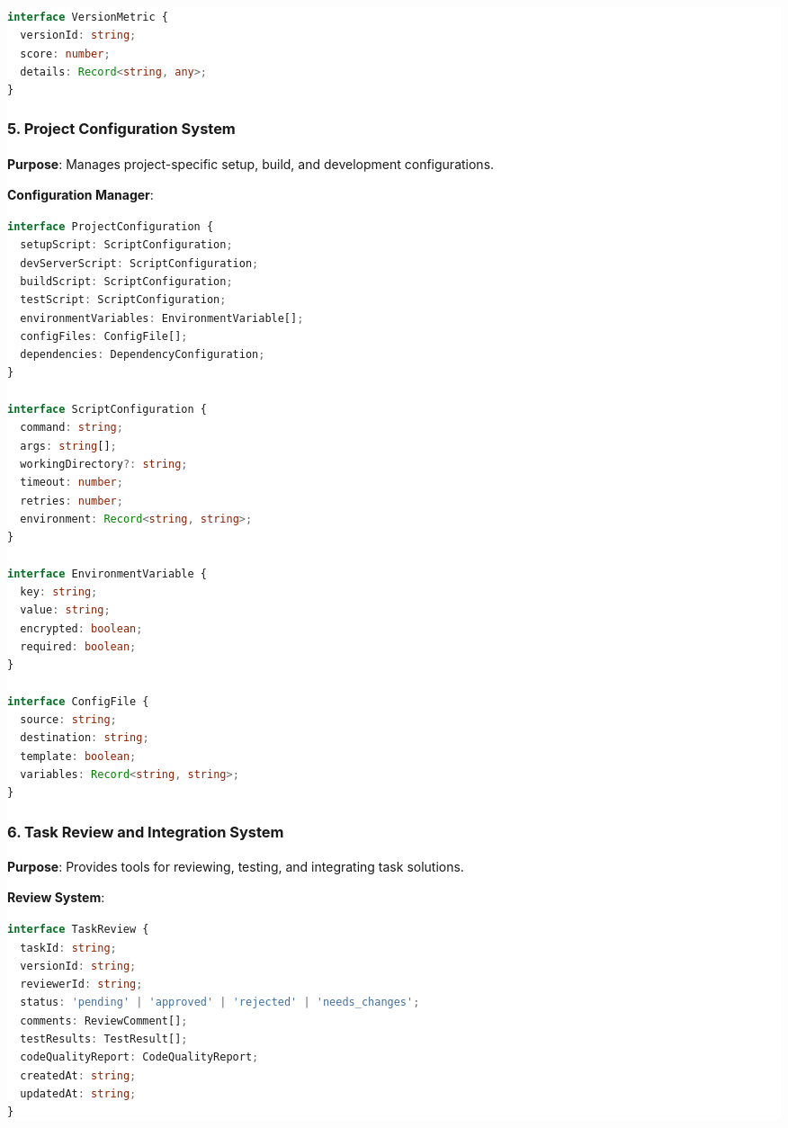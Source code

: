 ```typescript
interface VersionMetric {
  versionId: string;
  score: number;
  details: Record<string, any>;
}
```

### 5. Project Configuration System

**Purpose**: Manages project-specific setup, build, and development configurations.

**Configuration Manager**:
```typescript
interface ProjectConfiguration {
  setupScript: ScriptConfiguration;
  devServerScript: ScriptConfiguration;
  buildScript: ScriptConfiguration;
  testScript: ScriptConfiguration;
  environmentVariables: EnvironmentVariable[];
  configFiles: ConfigFile[];
  dependencies: DependencyConfiguration;
}

interface ScriptConfiguration {
  command: string;
  args: string[];
  workingDirectory?: string;
  timeout: number;
  retries: number;
  environment: Record<string, string>;
}

interface EnvironmentVariable {
  key: string;
  value: string;
  encrypted: boolean;
  required: boolean;
}

interface ConfigFile {
  source: string;
  destination: string;
  template: boolean;
  variables: Record<string, string>;
}
```

### 6. Task Review and Integration System

**Purpose**: Provides tools for reviewing, testing, and integrating task solutions.

**Review System**:
```typescript
interface TaskReview {
  taskId: string;
  versionId: string;
  reviewerId: string;
  status: 'pending' | 'approved' | 'rejected' | 'needs_changes';
  comments: ReviewComment[];
  testResults: TestResult[];
  codeQualityReport: CodeQualityReport;
  createdAt: string;
  updatedAt: string;
}

```